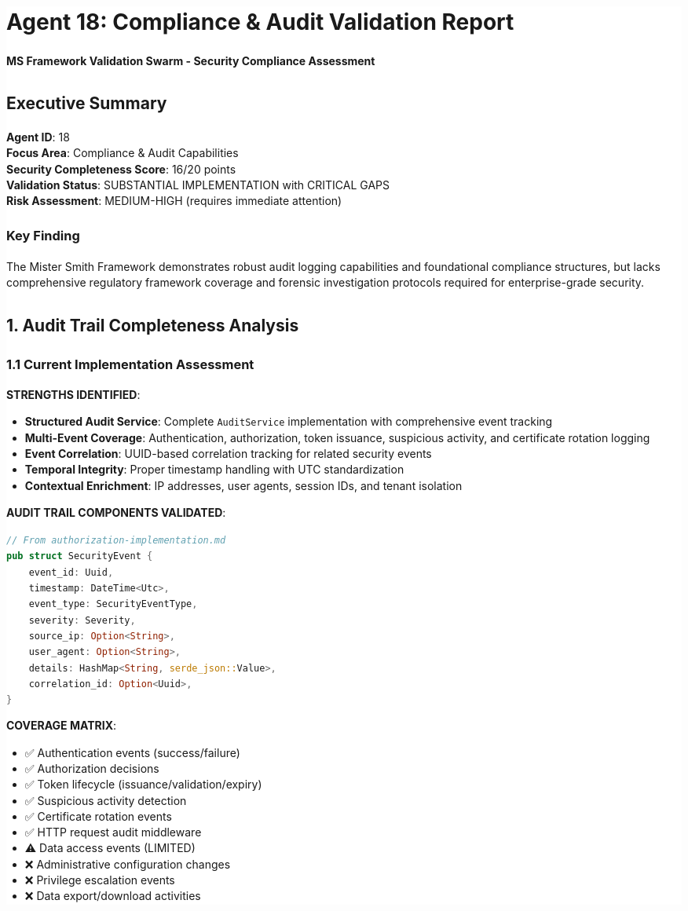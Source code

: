 # Agent 18: Compliance & Audit Validation Report
**MS Framework Validation Swarm - Security Compliance Assessment**

## Executive Summary

**Agent ID**: 18  
**Focus Area**: Compliance & Audit Capabilities  
**Security Completeness Score**: 16/20 points  
**Validation Status**: SUBSTANTIAL IMPLEMENTATION with CRITICAL GAPS  
**Risk Assessment**: MEDIUM-HIGH (requires immediate attention)

### Key Finding
The Mister Smith Framework demonstrates robust audit logging capabilities and foundational compliance structures, but lacks comprehensive regulatory framework coverage and forensic investigation protocols required for enterprise-grade security.

## 1. Audit Trail Completeness Analysis

### 1.1 Current Implementation Assessment

**STRENGTHS IDENTIFIED**:
- **Structured Audit Service**: Complete `AuditService` implementation with comprehensive event tracking
- **Multi-Event Coverage**: Authentication, authorization, token issuance, suspicious activity, and certificate rotation logging
- **Event Correlation**: UUID-based correlation tracking for related security events
- **Temporal Integrity**: Proper timestamp handling with UTC standardization
- **Contextual Enrichment**: IP addresses, user agents, session IDs, and tenant isolation

**AUDIT TRAIL COMPONENTS VALIDATED**:
```rust
// From authorization-implementation.md
pub struct SecurityEvent {
    event_id: Uuid,
    timestamp: DateTime<Utc>,
    event_type: SecurityEventType,
    severity: Severity,
    source_ip: Option<String>,
    user_agent: Option<String>,
    details: HashMap<String, serde_json::Value>,
    correlation_id: Option<Uuid>,
}
```

**COVERAGE MATRIX**:
- ✅ Authentication events (success/failure)
- ✅ Authorization decisions
- ✅ Token lifecycle (issuance/validation/expiry)
- ✅ Suspicious activity detection
- ✅ Certificate rotation events
- ✅ HTTP request audit middleware
- ⚠️ Data access events (LIMITED)
- ❌ Administrative configuration changes
- ❌ Privilege escalation events
- ❌ Data export/download activities

